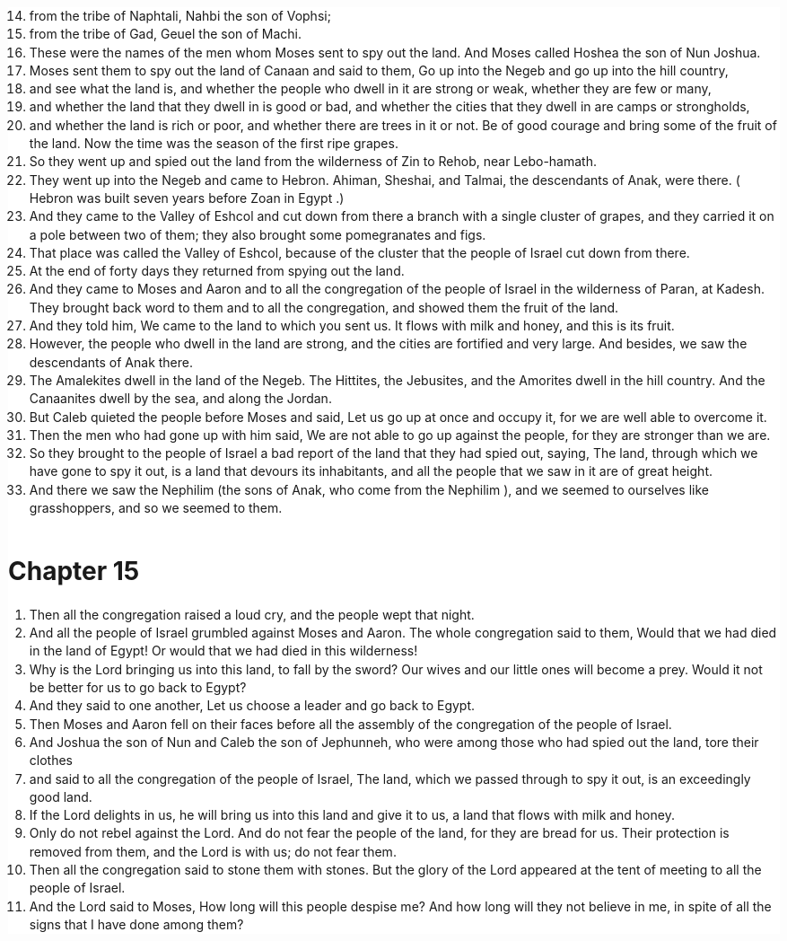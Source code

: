 14. from the tribe of Naphtali, Nahbi the son of Vophsi;
15. from the tribe of Gad, Geuel the son of Machi.
16. These were the names of the men whom Moses sent to spy out the land. And Moses called Hoshea the son of Nun Joshua.
17. Moses sent them to spy out the land of Canaan and said to them, Go up into the Negeb and go up into the hill country,
18. and see what the land is, and whether the people who dwell in it are strong or weak, whether they are few or many,
19. and whether the land that they dwell in is good or bad, and whether the cities that they dwell in are camps or strongholds,
20. and whether the land is rich or poor, and whether there are trees in it or not. Be of good courage and bring some of the fruit of the land. Now the time was the season of the first ripe grapes.
21. So they went up and spied out the land from the wilderness of Zin to Rehob, near Lebo-hamath.
22. They went up into the Negeb and came to Hebron. Ahiman, Sheshai, and Talmai, the descendants of Anak, were there. ( Hebron was built seven years before Zoan in Egypt .)
23. And they came to the Valley of Eshcol and cut down from there a branch with a single cluster of grapes, and they carried it on a pole between two of them; they also brought some pomegranates and figs.
24. That place was called the Valley of Eshcol, because of the cluster that the people of Israel cut down from there.
25. At the end of forty days they returned from spying out the land.
26. And they came to Moses and Aaron and to all the congregation of the people of Israel in the wilderness of Paran, at Kadesh. They brought back word to them and to all the congregation, and showed them the fruit of the land.
27. And they told him, We came to the land to which you sent us. It flows with milk and honey, and this is its fruit.
28. However, the people who dwell in the land are strong, and the cities are fortified and very large. And besides, we saw the descendants of Anak there.
29. The Amalekites dwell in the land of the Negeb. The Hittites, the Jebusites, and the Amorites dwell in the hill country. And the Canaanites dwell by the sea, and along the Jordan.
30. But Caleb quieted the people before Moses and said, Let us go up at once and occupy it, for we are well able to overcome it.
31. Then the men who had gone up with him said, We are not able to go up against the people, for they are stronger than we are.
32. So they brought to the people of Israel a bad report of the land that they had spied out, saying, The land, through which we have gone to spy it out, is a land that devours its inhabitants, and all the people that we saw in it are of great height.
33. And there we saw the Nephilim (the sons of Anak, who come from the Nephilim ), and we seemed to ourselves like grasshoppers, and so we seemed to them.

# Chapter 15

1. Then all the congregation raised a loud cry, and the people wept that night.
2. And all the people of Israel grumbled against Moses and Aaron. The whole congregation said to them, Would that we had died in the land of Egypt! Or would that we had died in this wilderness!
3. Why is the Lord bringing us into this land, to fall by the sword? Our wives and our little ones will become a prey. Would it not be better for us to go back to Egypt?
4. And they said to one another, Let us choose a leader and go back to Egypt.
5. Then Moses and Aaron fell on their faces before all the assembly of the congregation of the people of Israel.
6. And Joshua the son of Nun and Caleb the son of Jephunneh, who were among those who had spied out the land, tore their clothes
7. and said to all the congregation of the people of Israel, The land, which we passed through to spy it out, is an exceedingly good land.
8. If the Lord delights in us, he will bring us into this land and give it to us, a land that flows with milk and honey.
9. Only do not rebel against the Lord. And do not fear the people of the land, for they are bread for us. Their protection is removed from them, and the Lord is with us; do not fear them.
10. Then all the congregation said to stone them with stones. But the glory of the Lord appeared at the tent of meeting to all the people of Israel.
11. And the Lord said to Moses, How long will this people despise me? And how long will they not believe in me, in spite of all the signs that I have done among them?